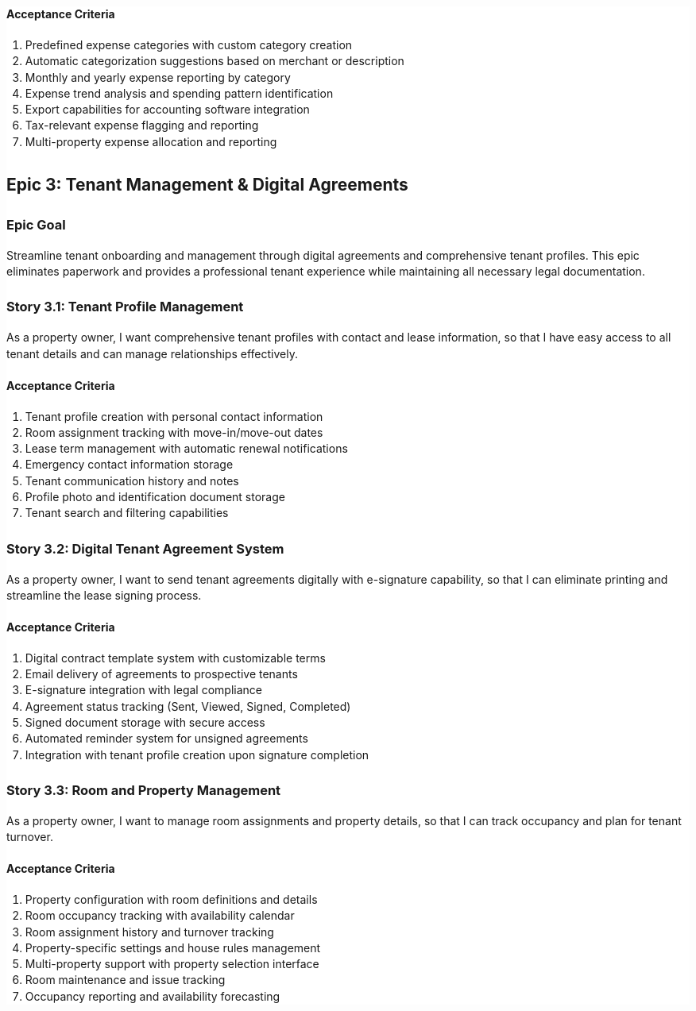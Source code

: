 #### Acceptance Criteria
1. Predefined expense categories with custom category creation
2. Automatic categorization suggestions based on merchant or description
3. Monthly and yearly expense reporting by category
4. Expense trend analysis and spending pattern identification
5. Export capabilities for accounting software integration
6. Tax-relevant expense flagging and reporting
7. Multi-property expense allocation and reporting

## Epic 3: Tenant Management & Digital Agreements

### Epic Goal
Streamline tenant onboarding and management through digital agreements and comprehensive tenant profiles. This epic eliminates paperwork and provides a professional tenant experience while maintaining all necessary legal documentation.

### Story 3.1: Tenant Profile Management
As a property owner,
I want comprehensive tenant profiles with contact and lease information,
so that I have easy access to all tenant details and can manage relationships effectively.

#### Acceptance Criteria
1. Tenant profile creation with personal contact information
2. Room assignment tracking with move-in/move-out dates
3. Lease term management with automatic renewal notifications
4. Emergency contact information storage
5. Tenant communication history and notes
6. Profile photo and identification document storage
7. Tenant search and filtering capabilities

### Story 3.2: Digital Tenant Agreement System
As a property owner,
I want to send tenant agreements digitally with e-signature capability,
so that I can eliminate printing and streamline the lease signing process.

#### Acceptance Criteria
1. Digital contract template system with customizable terms
2. Email delivery of agreements to prospective tenants
3. E-signature integration with legal compliance
4. Agreement status tracking (Sent, Viewed, Signed, Completed)
5. Signed document storage with secure access
6. Automated reminder system for unsigned agreements
7. Integration with tenant profile creation upon signature completion

### Story 3.3: Room and Property Management
As a property owner,
I want to manage room assignments and property details,
so that I can track occupancy and plan for tenant turnover.

#### Acceptance Criteria
1. Property configuration with room definitions and details
2. Room occupancy tracking with availability calendar
3. Room assignment history and turnover tracking
4. Property-specific settings and house rules management
5. Multi-property support with property selection interface
6. Room maintenance and issue tracking
7. Occupancy reporting and availability forecasting
